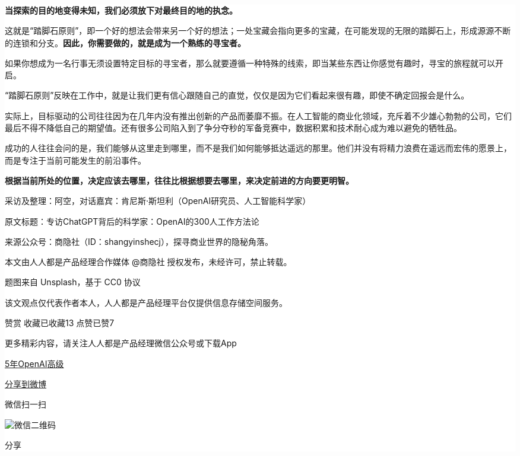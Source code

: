 **当探索的目的地变得未知，我们必须放下对最终目的地的执念。**

这就是“踏脚石原则”，即一个好的想法会带来另一个好的想法；一处宝藏会指向更多的宝藏，在可能发现的无限的踏脚石上，形成源源不断的连锁和分支。**因此，你需要做的，就是成为一个熟练的寻宝者。**

如果你想成为一名行事无须设置特定目标的寻宝者，那么就要遵循一种特殊的线索，即当某些东西让你感觉有趣时，寻宝的旅程就可以开启。

“踏脚石原则”反映在工作中，就是让我们更有信心跟随自己的直觉，仅仅是因为它们看起来很有趣，即使不确定回报会是什么。

实际上，目标驱动的公司往往因为在几年内没有推出创新的产品而萎靡不振。在人工智能的商业化领域，充斥着不少雄心勃勃的公司，它们最后不得不降低自己的期望值。还有很多公司陷入到了争分夺秒的军备竞赛中，数据积累和技术耐心成为难以避免的牺牲品。

成功的人往往会问的是，我们能够从这里走到哪里，而不是我们如何能够抵达遥远的那里。他们并没有将精力浪费在遥远而宏伟的愿景上，而是专注于当前可能发生的前沿事件。

**根据当前所处的位置，决定应该去哪里，往往比根据想要去哪里，来决定前进的方向要更明智。**

采访及整理：阿空，对话嘉宾：肯尼斯·斯坦利（OpenAI研究员、人工智能科学家）

原文标题：专访ChatGPT背后的科学家：OpenAI的300人工作方法论

来源公众号：商隐社（ID：shangyinshecj），探寻商业世界的隐秘角落。

本文由人人都是产品经理合作媒体 @商隐社 授权发布，未经许可，禁止转载。

题图来自 Unsplash，基于 CC0 协议

该文观点仅代表作者本人，人人都是产品经理平台仅提供信息存储空间服务。

赞赏 收藏已收藏13 点赞已赞7

更多精彩内容，请关注人人都是产品经理微信公众号或下载App

[5年](https://www.woshipm.com/tag/5%e5%b9%b4)[OpenAI](https://www.woshipm.com/tag/openai)[高级](https://www.woshipm.com/tag/%e9%ab%98%e7%ba%a7)

[分享到微博](https://service.weibo.com/share/share.php?appkey=2775287854&title=OpenAI的300人工作方法论&url=https://www.woshipm.com/chuangye/5876688.html&pic=https://image.woshipm.com/2023/04/13/07797c4c-d9de-11ed-8d63-00163e0b5ff3.jpg)

微信扫一扫

![微信二维码](https://api.pwmqr.com/qrcode/create/?url=https://www.woshipm.com/chuangye/5876688.html)

分享